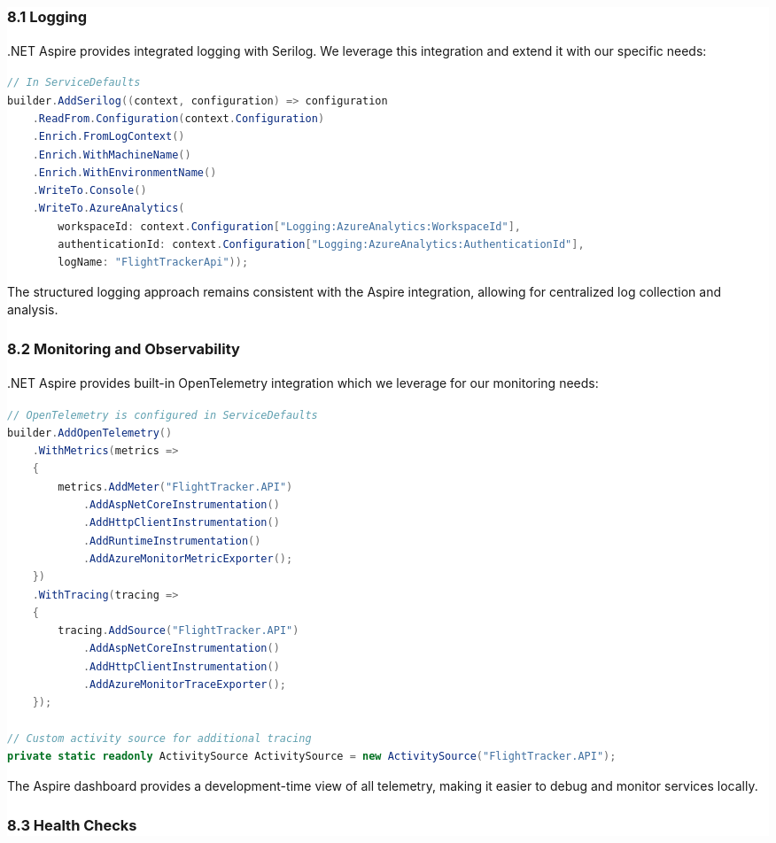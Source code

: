 ### 8.1 Logging

.NET Aspire provides integrated logging with Serilog. We leverage this integration and extend it with our specific needs:

```csharp
// In ServiceDefaults
builder.AddSerilog((context, configuration) => configuration
    .ReadFrom.Configuration(context.Configuration)
    .Enrich.FromLogContext()
    .Enrich.WithMachineName()
    .Enrich.WithEnvironmentName()
    .WriteTo.Console()
    .WriteTo.AzureAnalytics(
        workspaceId: context.Configuration["Logging:AzureAnalytics:WorkspaceId"],
        authenticationId: context.Configuration["Logging:AzureAnalytics:AuthenticationId"],
        logName: "FlightTrackerApi"));
```

The structured logging approach remains consistent with the Aspire integration, allowing for centralized log collection and analysis.

### 8.2 Monitoring and Observability

.NET Aspire provides built-in OpenTelemetry integration which we leverage for our monitoring needs:

```csharp
// OpenTelemetry is configured in ServiceDefaults
builder.AddOpenTelemetry()
    .WithMetrics(metrics =>
    {
        metrics.AddMeter("FlightTracker.API")
            .AddAspNetCoreInstrumentation()
            .AddHttpClientInstrumentation()
            .AddRuntimeInstrumentation()
            .AddAzureMonitorMetricExporter();
    })
    .WithTracing(tracing =>
    {
        tracing.AddSource("FlightTracker.API")
            .AddAspNetCoreInstrumentation()
            .AddHttpClientInstrumentation()
            .AddAzureMonitorTraceExporter();
    });

// Custom activity source for additional tracing
private static readonly ActivitySource ActivitySource = new ActivitySource("FlightTracker.API");
```

The Aspire dashboard provides a development-time view of all telemetry, making it easier to debug and monitor services locally.

### 8.3 Health Checks
